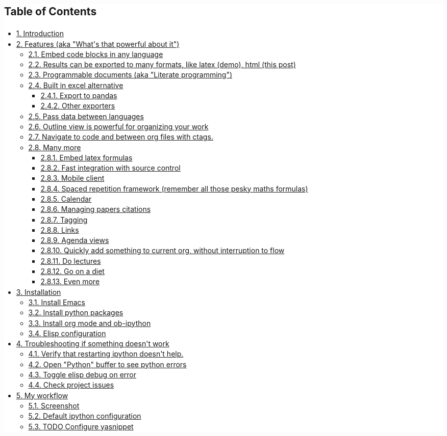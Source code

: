 <div id="table-of-contents">
<h2>Table of Contents</h2>
<div id="text-table-of-contents">
<ul>
<li><a href="#orgheadline1">1. Introduction</a></li>
<li><a href="#orgheadline28">2. Features (aka "What's that powerful about it")</a>
<ul>
<li><a href="#orgheadline3">2.1. Embed code blocks in any language</a></li>
<li><a href="#orgheadline4">2.2. Results can be exported to many formats, like latex (demo), html (this post)</a></li>
<li><a href="#orgheadline5">2.3. Programmable documents (aka "Literate programming")</a></li>
<li><a href="#orgheadline9">2.4. Built in excel alternative</a>
<ul>
<li><a href="#orgheadline7">2.4.1. Export to pandas</a></li>
<li><a href="#orgheadline8">2.4.2. Other exporters</a></li>
</ul>
</li>
<li><a href="#orgheadline11">2.5. Pass data between languages</a></li>
<li><a href="#orgheadline12">2.6. Outline view is powerful for organizing your work</a></li>
<li><a href="#orgheadline13">2.7. Navigate to code and between org files with ctags.</a></li>
<li><a href="#orgheadline27">2.8. Many more</a>
<ul>
<li><a href="#orgheadline14">2.8.1. Embed latex formulas</a></li>
<li><a href="#orgheadline15">2.8.2. Fast integration with source control</a></li>
<li><a href="#orgheadline16">2.8.3. Mobile client</a></li>
<li><a href="#orgheadline17">2.8.4. Spaced repetition framework (remember all those pesky maths formulas)</a></li>
<li><a href="#orgheadline18">2.8.5. Calendar</a></li>
<li><a href="#orgheadline19">2.8.6. Managing papers citations</a></li>
<li><a href="#orgheadline20">2.8.7. Tagging</a></li>
<li><a href="#orgheadline21">2.8.8. Links</a></li>
<li><a href="#orgheadline22">2.8.9. Agenda views</a></li>
<li><a href="#orgheadline23">2.8.10. Quickly add something to current org, without interruption to flow</a></li>
<li><a href="#orgheadline24">2.8.11. Do lectures</a></li>
<li><a href="#orgheadline25">2.8.12. Go on a diet</a></li>
<li><a href="#orgheadline26">2.8.13. Even more</a></li>
</ul>
</li>
</ul>
</li>
<li><a href="#orgheadline33">3. Installation</a>
<ul>
<li><a href="#orgheadline29">3.1. Install Emacs</a></li>
<li><a href="#orgheadline30">3.2. Install python packages</a></li>
<li><a href="#orgheadline31">3.3. Install org mode and ob-ipython</a></li>
<li><a href="#orgheadline32">3.4. Elisp configuration</a></li>
</ul>
</li>
<li><a href="#orgheadline38">4. Troubleshooting if something doesn't work</a>
<ul>
<li><a href="#orgheadline34">4.1. Verify that restarting ipython doesn't help.</a></li>
<li><a href="#orgheadline35">4.2. Open "Python" buffer to see python errors</a></li>
<li><a href="#orgheadline36">4.3. Toggle elisp debug on error</a></li>
<li><a href="#orgheadline37">4.4. Check project issues</a></li>
</ul>
</li>
<li><a href="#orgheadline41">5. My workflow</a>
<ul>
<li><a href="#orgheadline2">5.1. Screenshot</a></li>
<li><a href="#orgheadline39">5.2. Default ipython configuration</a></li>
<li><a href="#orgheadline40">5.3. <span class="todo TODO">TODO</span> Configure yasnippet</a></li>
</ul>
</li>